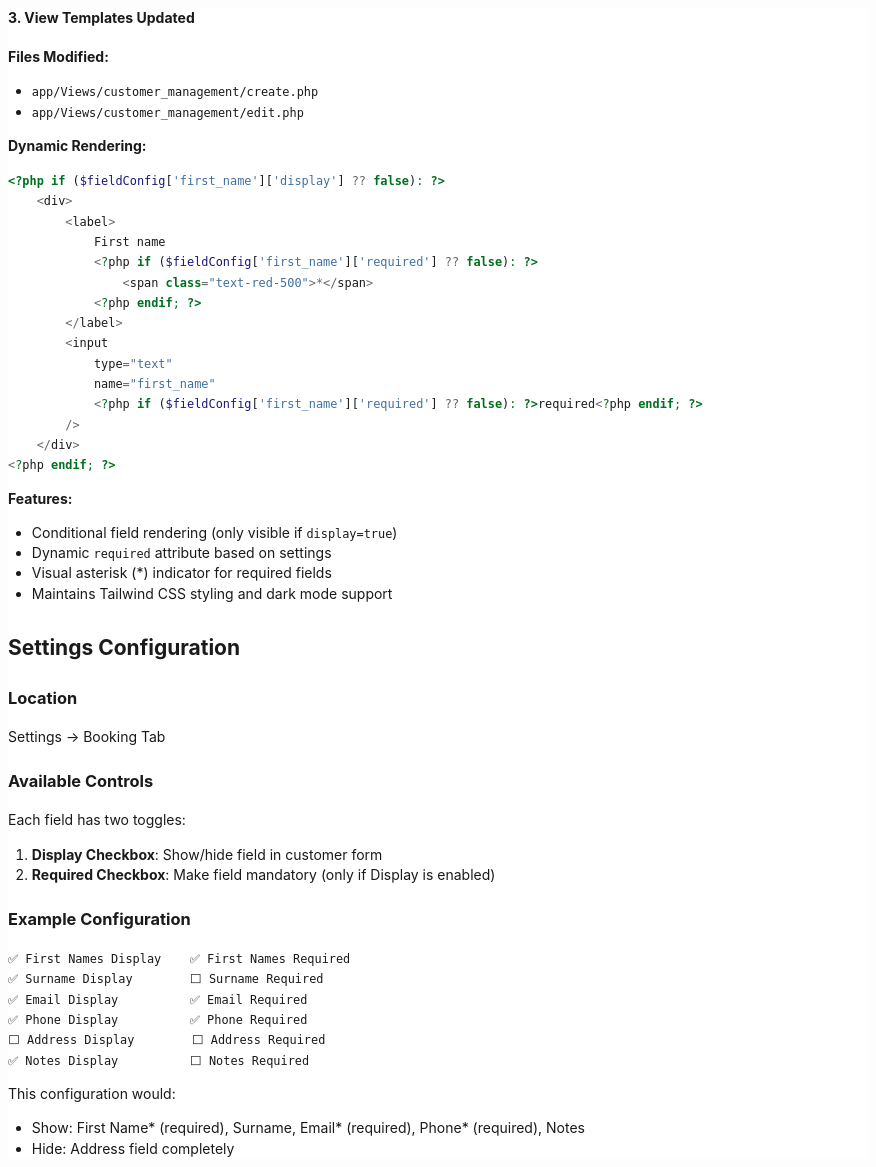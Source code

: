 #### 3. **View Templates Updated**
**Files Modified:**
- `app/Views/customer_management/create.php`
- `app/Views/customer_management/edit.php`

**Dynamic Rendering:**
```php
<?php if ($fieldConfig['first_name']['display'] ?? false): ?>
    <div>
        <label>
            First name
            <?php if ($fieldConfig['first_name']['required'] ?? false): ?>
                <span class="text-red-500">*</span>
            <?php endif; ?>
        </label>
        <input 
            type="text" 
            name="first_name" 
            <?php if ($fieldConfig['first_name']['required'] ?? false): ?>required<?php endif; ?>
        />
    </div>
<?php endif; ?>
```

**Features:**
- Conditional field rendering (only visible if `display=true`)
- Dynamic `required` attribute based on settings
- Visual asterisk (*) indicator for required fields
- Maintains Tailwind CSS styling and dark mode support

## Settings Configuration

### Location
Settings → Booking Tab

### Available Controls
Each field has two toggles:
1. **Display Checkbox**: Show/hide field in customer form
2. **Required Checkbox**: Make field mandatory (only if Display is enabled)

### Example Configuration
```
✅ First Names Display    ✅ First Names Required
✅ Surname Display        ⬜ Surname Required
✅ Email Display          ✅ Email Required
✅ Phone Display          ✅ Phone Required
⬜ Address Display        ⬜ Address Required
✅ Notes Display          ⬜ Notes Required
```

This configuration would:
- Show: First Name* (required), Surname, Email* (required), Phone* (required), Notes
- Hide: Address field completely
